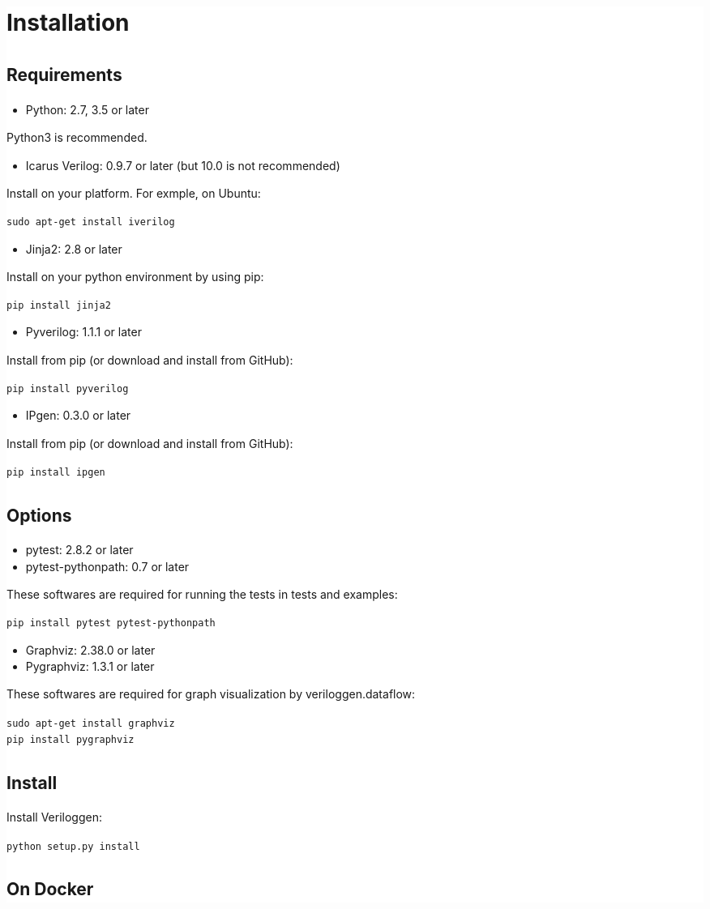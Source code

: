 
Installation
==============================

Requirements
--------------------

- Python: 2.7, 3.5 or later

Python3 is recommended.

- Icarus Verilog: 0.9.7 or later (but 10.0 is not recommended)

Install on your platform. For exmple, on Ubuntu:

    sudo apt-get install iverilog

- Jinja2: 2.8 or later

Install on your python environment by using pip:

    pip install jinja2

- Pyverilog: 1.1.1 or later

Install from pip (or download and install from GitHub):

    pip install pyverilog

- IPgen: 0.3.0 or later

Install from pip (or download and install from GitHub):

    pip install ipgen

Options
--------------------

- pytest: 2.8.2 or later
- pytest-pythonpath: 0.7 or later

These softwares are required for running the tests in tests and examples:

    pip install pytest pytest-pythonpath

- Graphviz: 2.38.0 or later
- Pygraphviz: 1.3.1 or later

These softwares are required for graph visualization by veriloggen.dataflow:

    sudo apt-get install graphviz
    pip install pygraphviz

Install
--------------------

Install Veriloggen:

    python setup.py install

On Docker
--------------------
